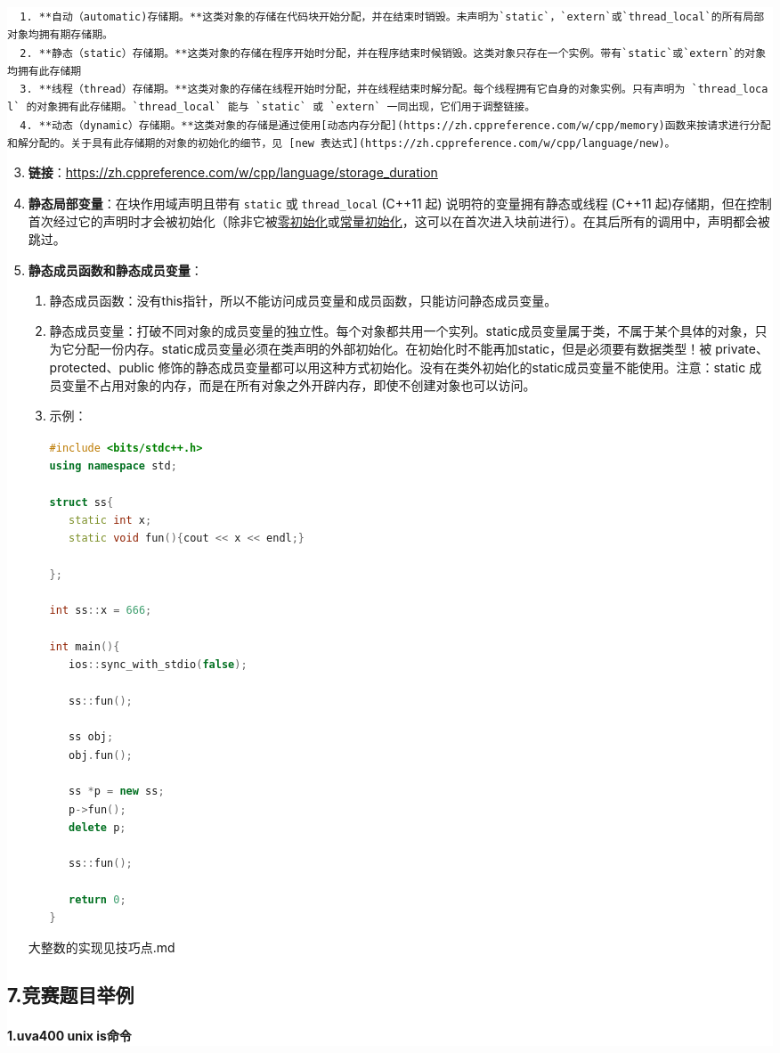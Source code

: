       1. **自动（automatic)存储期。**这类对象的存储在代码块开始分配，并在结束时销毁。未声明为`static`，`extern`或`thread_local`的所有局部对象均拥有期存储期。
      2. **静态（static）存储期。**这类对象的存储在程序开始时分配，并在程序结束时候销毁。这类对象只存在一个实例。带有`static`或`extern`的对象均拥有此存储期
      3. **线程（thread）存储期。**这类对象的存储在线程开始时分配，并在线程结束时解分配。每个线程拥有它自身的对象实例。只有声明为 `thread_local` 的对象拥有此存储期。`thread_local` 能与 `static` 或 `extern` 一同出现，它们用于调整链接。
      4. **动态（dynamic）存储期。**这类对象的存储是通过使用[动态内存分配](https://zh.cppreference.com/w/cpp/memory)函数来按请求进行分配和解分配的。关于具有此存储期的对象的初始化的细节，见 [new 表达式](https://zh.cppreference.com/w/cpp/language/new)。

   3. **链接**：https://zh.cppreference.com/w/cpp/language/storage_duration

   4. **静态局部变量**：在块作用域声明且带有 `static` 或 `thread_local` (C++11 起) 说明符的变量拥有静态或线程 (C++11 起)存储期，但在控制首次经过它的声明时才会被初始化（除非它被[零初始化](https://zh.cppreference.com/w/cpp/language/zero_initialization)或[常量初始化](https://zh.cppreference.com/w/cpp/language/constant_initialization)，这可以在首次进入块前进行）。在其后所有的调用中，声明都会被跳过。

   5. **静态成员函数和静态成员变量**：

      1. 静态成员函数：没有this指针，所以不能访问成员变量和成员函数，只能访问静态成员变量。

      2. 静态成员变量：打破不同对象的成员变量的独立性。每个对象都共用一个实列。static成员变量属于类，不属于某个具体的对象，只为它分配一份内存。static成员变量必须在类声明的外部初始化。在初始化时不能再加static，但是必须要有数据类型！被 private、protected、public 修饰的静态成员变量都可以用这种方式初始化。没有在类外初始化的static成员变量不能使用。注意：static 成员变量不占用对象的内存，而是在所有对象之外开辟内存，即使不创建对象也可以访问。

      3. 示例：

         ```c++
         #include <bits/stdc++.h>
         using namespace std;
         
         struct ss{
         	static int x;
         	static void fun(){cout << x << endl;}
         
         };
         
         int ss::x = 666;
         
         int main(){
         	ios::sync_with_stdio(false);
         	
         	ss::fun();
         
         	ss obj;
         	obj.fun();
         
         	ss *p = new ss;
         	p->fun();
         	delete p;
         
         	ss::fun();
         
         	return 0;
         }
         ```


      大整数的实现见技巧点.md

##	7.竞赛题目举例

####	1.uva400 unix is命令

